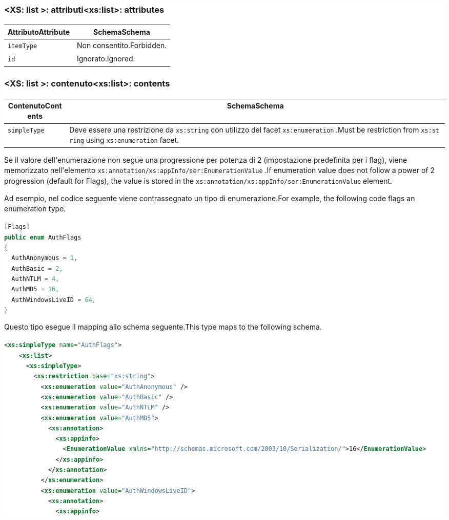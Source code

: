 ### <a name="xslist-attributes"></a><span data-ttu-id="67ad2-378">\<XS: list >: attributi</span><span class="sxs-lookup"><span data-stu-id="67ad2-378">\<xs:list>: attributes</span></span>

|<span data-ttu-id="67ad2-379">Attributo</span><span class="sxs-lookup"><span data-stu-id="67ad2-379">Attribute</span></span>|<span data-ttu-id="67ad2-380">Schema</span><span class="sxs-lookup"><span data-stu-id="67ad2-380">Schema</span></span>|
|---------------|------------|
|`itemType`|<span data-ttu-id="67ad2-381">Non consentito.</span><span class="sxs-lookup"><span data-stu-id="67ad2-381">Forbidden.</span></span>|
|`id`|<span data-ttu-id="67ad2-382">Ignorato.</span><span class="sxs-lookup"><span data-stu-id="67ad2-382">Ignored.</span></span>|

### <a name="xslist-contents"></a><span data-ttu-id="67ad2-383">\<XS: list >: contenuto</span><span class="sxs-lookup"><span data-stu-id="67ad2-383">\<xs:list>: contents</span></span>

|<span data-ttu-id="67ad2-384">Contenuto</span><span class="sxs-lookup"><span data-stu-id="67ad2-384">Contents</span></span>|<span data-ttu-id="67ad2-385">Schema</span><span class="sxs-lookup"><span data-stu-id="67ad2-385">Schema</span></span>|
|--------------|------------|
|`simpleType`|<span data-ttu-id="67ad2-386">Deve essere una restrizione da `xs:string` con utilizzo del facet `xs:enumeration` .</span><span class="sxs-lookup"><span data-stu-id="67ad2-386">Must be restriction from `xs:string` using `xs:enumeration` facet.</span></span>|

<span data-ttu-id="67ad2-387">Se il valore dell'enumerazione non segue una progressione per potenza di 2 (impostazione predefinita per i flag), viene memorizzato nell'elemento `xs:annotation/xs:appInfo/ser:EnumerationValue` .</span><span class="sxs-lookup"><span data-stu-id="67ad2-387">If enumeration value does not follow a power of 2 progression (default for Flags), the value is stored in the `xs:annotation/xs:appInfo/ser:EnumerationValue` element.</span></span>

<span data-ttu-id="67ad2-388">Ad esempio, nel codice seguente viene contrassegnato un tipo di enumerazione.</span><span class="sxs-lookup"><span data-stu-id="67ad2-388">For example, the following code flags an enumeration type.</span></span>

```csharp
[Flags]
public enum AuthFlags
{
  AuthAnonymous = 1,
  AuthBasic = 2,
  AuthNTLM = 4,
  AuthMD5 = 16,
  AuthWindowsLiveID = 64,
}
```

<span data-ttu-id="67ad2-389">Questo tipo esegue il mapping allo schema seguente.</span><span class="sxs-lookup"><span data-stu-id="67ad2-389">This type maps to the following schema.</span></span>

```xml
<xs:simpleType name="AuthFlags">
    <xs:list>
      <xs:simpleType>
        <xs:restriction base="xs:string">
          <xs:enumeration value="AuthAnonymous" />
          <xs:enumeration value="AuthBasic" />
          <xs:enumeration value="AuthNTLM" />
          <xs:enumeration value="AuthMD5">
            <xs:annotation>
              <xs:appinfo>
                <EnumerationValue xmlns="http://schemas.microsoft.com/2003/10/Serialization/">16</EnumerationValue>
              </xs:appinfo>
            </xs:annotation>
          </xs:enumeration>
          <xs:enumeration value="AuthWindowsLiveID">
            <xs:annotation>
              <xs:appinfo>
```
